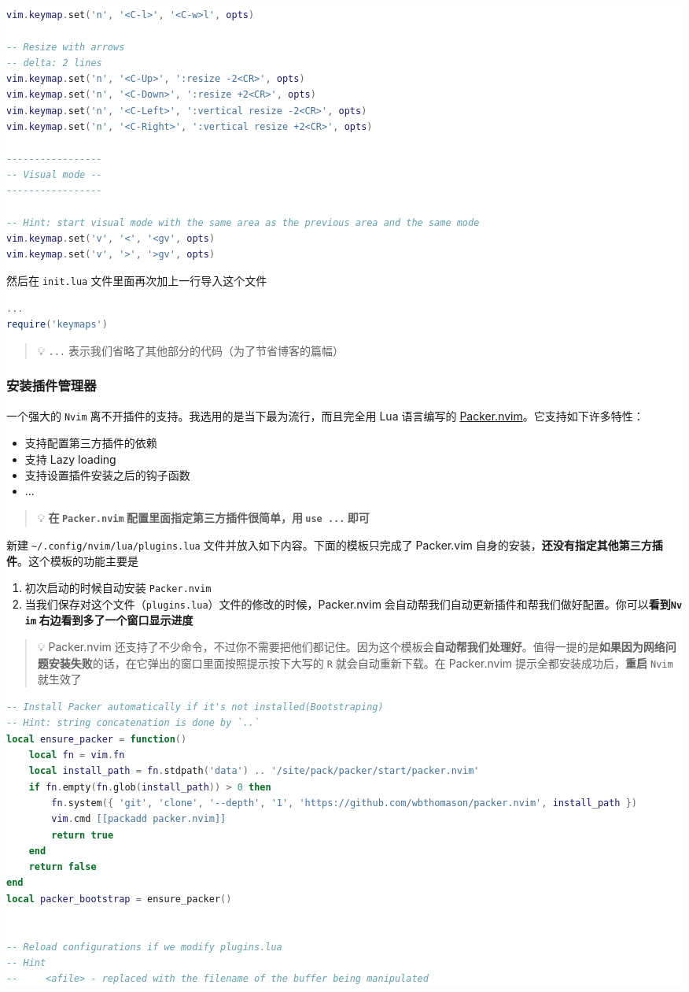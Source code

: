```lua
vim.keymap.set('n', '<C-l>', '<C-w>l', opts)

-- Resize with arrows
-- delta: 2 lines
vim.keymap.set('n', '<C-Up>', ':resize -2<CR>', opts)
vim.keymap.set('n', '<C-Down>', ':resize +2<CR>', opts)
vim.keymap.set('n', '<C-Left>', ':vertical resize -2<CR>', opts)
vim.keymap.set('n', '<C-Right>', ':vertical resize +2<CR>', opts)

-----------------
-- Visual mode --
-----------------

-- Hint: start visual mode with the same area as the previous area and the same mode
vim.keymap.set('v', '<', '<gv', opts)
vim.keymap.set('v', '>', '>gv', opts)
```

然后在 `init.lua` 文件里面再次加上一行导入这个文件

```lua
...
require('keymaps')        
```

> 💡 `...` 表示我们省略了其他部分的代码（为了节省博客的篇幅）

### 安装插件管理器

一个强大的 `Nvim` 离不开插件的支持。我选用的是当下最为流行，而且完全用 Lua 语言编写的 [Packer.nvim](https://github.com/wbthomason/packer.nvim)。它支持如下许多特性：
- 支持配置第三方插件的依赖
- 支持 Lazy loading
- 支持设置插件安装之后的钩子函数
- ...

> 💡 **在 `Packer.nvim` 配置里面指定第三方插件很简单，用 `use ...` 即可**

新建 `~/.config/nvim/lua/plugins.lua` 文件并放入如下内容。下面的模板只完成了 Packer.vim 自身的安装，**还没有指定其他第三方插件**。这个模板的功能主要是
1. 初次启动的时候自动安装 `Packer.nvim`
2. 当我们保存对这个文件（`plugins.lua`）文件的修改的时候，Packer.nvim 会自动帮我们自动更新插件和帮我们做好配置。你可以**看到`Nvim` 右边看到多了一个窗口显示进度**

> 💡 Packer.nvim 还支持了不少命令，不过你不需要把他们都记住。因为这个模板会**自动帮我们处理好**。值得一提的是**如果因为网络问题安装失败**的话，在它弹出的窗口里面按照提示按下大写的 `R` 就会自动重新下载。在 Packer.nvim 提示全都安装成功后，**重启** `Nvim` 就生效了

```lua
-- Install Packer automatically if it's not installed(Bootstraping)
-- Hint: string concatenation is done by `..`
local ensure_packer = function()
    local fn = vim.fn
    local install_path = fn.stdpath('data') .. '/site/pack/packer/start/packer.nvim'
    if fn.empty(fn.glob(install_path)) > 0 then
        fn.system({ 'git', 'clone', '--depth', '1', 'https://github.com/wbthomason/packer.nvim', install_path })
        vim.cmd [[packadd packer.nvim]]
        return true
    end
    return false
end
local packer_bootstrap = ensure_packer()


-- Reload configurations if we modify plugins.lua
-- Hint
--     <afile> - replaced with the filename of the buffer being manipulated
```

[^1]: [Installing-Neovim](https://github.com/neovim/neovim/wiki/Installing-Neovim)
[^2]: [jdhao/nvim-config](https://github.com/jdhao/nvim-config)
[^3]: [Adding a colorscheme/theme](https://www.youtube.com/watch?v=Ow03haHO1NE&list=RDCMUCS97tchJDq17Qms3cux8wcA&index=4)
[^4]: [Language Server Protocol - Wiki](https://en.wikipedia.org/wiki/Language_Server_Protocol)